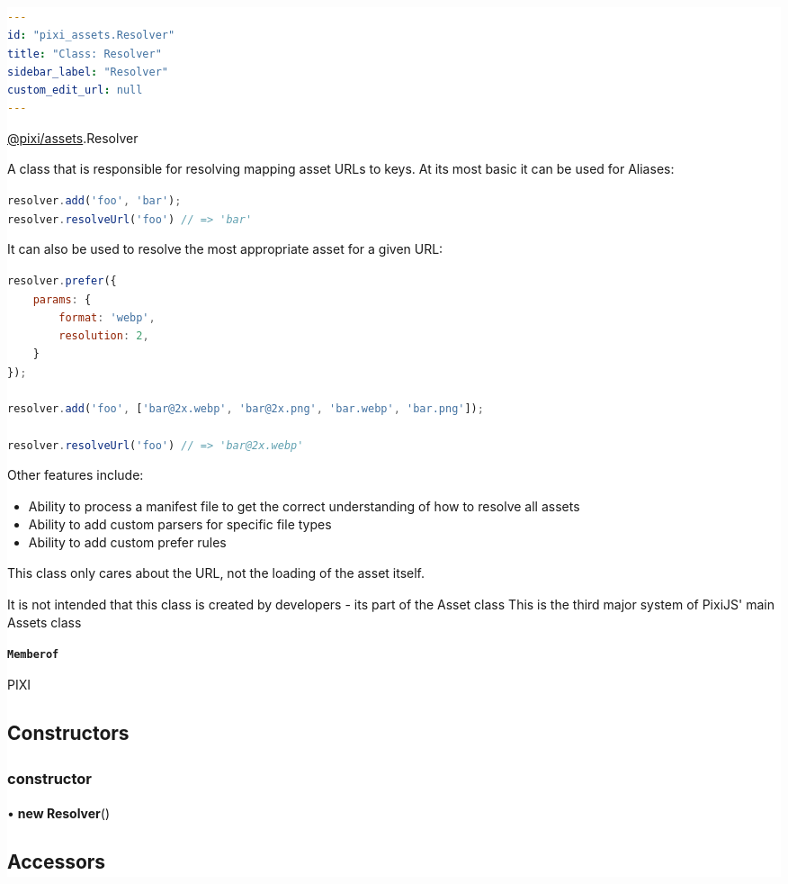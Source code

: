 ```yaml
---
id: "pixi_assets.Resolver"
title: "Class: Resolver"
sidebar_label: "Resolver"
custom_edit_url: null
---
```


[@pixi/assets](../modules/pixi_assets.md).Resolver

A class that is responsible for resolving mapping asset URLs to keys.
At its most basic it can be used for Aliases:

```js
resolver.add('foo', 'bar');
resolver.resolveUrl('foo') // => 'bar'
```

It can also be used to resolve the most appropriate asset for a given URL:

```js
resolver.prefer({
    params: {
        format: 'webp',
        resolution: 2,
    }
});

resolver.add('foo', ['bar@2x.webp', 'bar@2x.png', 'bar.webp', 'bar.png']);

resolver.resolveUrl('foo') // => 'bar@2x.webp'
```
Other features include:
- Ability to process a manifest file to get the correct understanding of how to resolve all assets
- Ability to add custom parsers for specific file types
- Ability to add custom prefer rules

This class only cares about the URL, not the loading of the asset itself.

It is not intended that this class is created by developers - its part of the Asset class
This is the third major system of PixiJS' main Assets class

**`Memberof`**

PIXI

## Constructors

### constructor

• **new Resolver**()

## Accessors

